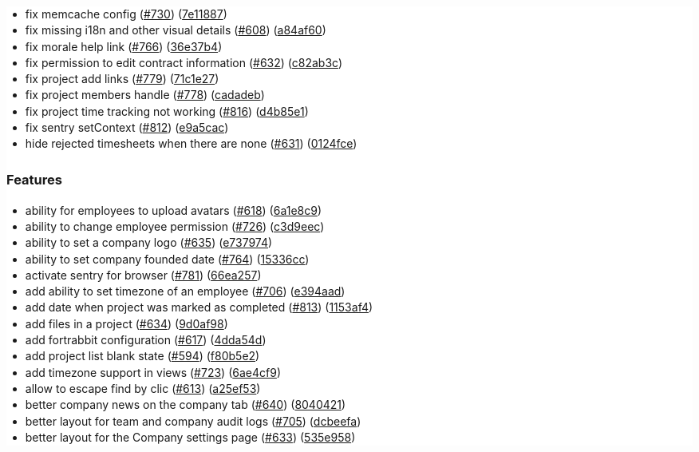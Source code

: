 * fix memcache config ([#730](https://github.com/officelifehq/officelife/issues/730)) ([7e11887](https://github.com/officelifehq/officelife/commit/7e118873252b781ff845dd45deb9635be9e2a1eb))
* fix missing i18n and other visual details ([#608](https://github.com/officelifehq/officelife/issues/608)) ([a84af60](https://github.com/officelifehq/officelife/commit/a84af605f2aca852bead8f9ed4d98ed10d54d745))
* fix morale help link ([#766](https://github.com/officelifehq/officelife/issues/766)) ([36e37b4](https://github.com/officelifehq/officelife/commit/36e37b48324fbd5389d0837754e05735d762b51f))
* fix permission to edit contract information ([#632](https://github.com/officelifehq/officelife/issues/632)) ([c82ab3c](https://github.com/officelifehq/officelife/commit/c82ab3c8cb03b918d069892767b62267da59aac4))
* fix project add links ([#779](https://github.com/officelifehq/officelife/issues/779)) ([71c1e27](https://github.com/officelifehq/officelife/commit/71c1e279c866b0731106cfb752cd670b7eb5a2cd))
* fix project members handle ([#778](https://github.com/officelifehq/officelife/issues/778)) ([cadadeb](https://github.com/officelifehq/officelife/commit/cadadebc3dce7bdfd2e8d154b1ee44a96dbd1b4a))
* fix project time tracking not working ([#816](https://github.com/officelifehq/officelife/issues/816)) ([d4b85e1](https://github.com/officelifehq/officelife/commit/d4b85e18314bc240e79378879190db118ac8aabf))
* fix sentry setContext ([#812](https://github.com/officelifehq/officelife/issues/812)) ([e9a5cac](https://github.com/officelifehq/officelife/commit/e9a5cac8a03344c0dff94eb3a7ee5c7608bbb7bd))
* hide rejected timesheets when there are none ([#631](https://github.com/officelifehq/officelife/issues/631)) ([0124fce](https://github.com/officelifehq/officelife/commit/0124fce982dd1546145749126b6d50ff6d224ee6))


### Features

* ability for employees to upload avatars ([#618](https://github.com/officelifehq/officelife/issues/618)) ([6a1e8c9](https://github.com/officelifehq/officelife/commit/6a1e8c9efcb15517ccbacd89e91c7837ddd3ee7c))
* ability to change employee permission ([#726](https://github.com/officelifehq/officelife/issues/726)) ([c3d9eec](https://github.com/officelifehq/officelife/commit/c3d9eec0446d9e0ae598f7d99d89806f187f8b79))
* ability to set a company logo ([#635](https://github.com/officelifehq/officelife/issues/635)) ([e737974](https://github.com/officelifehq/officelife/commit/e737974c6e89f33a7580dfa06535de7eccb31079))
* ability to set company founded date ([#764](https://github.com/officelifehq/officelife/issues/764)) ([15336cc](https://github.com/officelifehq/officelife/commit/15336cc203ff9829af95f5eb1c1c1634fceac76d))
* activate sentry for browser ([#781](https://github.com/officelifehq/officelife/issues/781)) ([66ea257](https://github.com/officelifehq/officelife/commit/66ea25711ba89a5ace1a3a93131fa644c7b04460))
* add ability to set timezone of an employee ([#706](https://github.com/officelifehq/officelife/issues/706)) ([e394aad](https://github.com/officelifehq/officelife/commit/e394aadfc770b2adbdd46650fe002ba3c25de576))
* add date when project was marked as completed ([#813](https://github.com/officelifehq/officelife/issues/813)) ([1153af4](https://github.com/officelifehq/officelife/commit/1153af42d8b2b97874ded5a32a248e4cf8a39354))
* add files in a project ([#634](https://github.com/officelifehq/officelife/issues/634)) ([9d0af98](https://github.com/officelifehq/officelife/commit/9d0af9831f80fde66ad5c98c30c86be3c9abb0de))
* add fortrabbit configuration ([#617](https://github.com/officelifehq/officelife/issues/617)) ([4dda54d](https://github.com/officelifehq/officelife/commit/4dda54d9041b2eb4048ccc576756a4219a4a8ef2))
* add project list blank state ([#594](https://github.com/officelifehq/officelife/issues/594)) ([f80b5e2](https://github.com/officelifehq/officelife/commit/f80b5e2d1ca524c15bc84d0e22649018a572efb8))
* add timezone support in views ([#723](https://github.com/officelifehq/officelife/issues/723)) ([6ae4cf9](https://github.com/officelifehq/officelife/commit/6ae4cf905f91260675066554c1ed83a9b3170a7b))
* allow to escape find by clic ([#613](https://github.com/officelifehq/officelife/issues/613)) ([a25ef53](https://github.com/officelifehq/officelife/commit/a25ef53c39a9fec3e322d789f41fad18a5bb99c0))
* better company news on the company tab ([#640](https://github.com/officelifehq/officelife/issues/640)) ([8040421](https://github.com/officelifehq/officelife/commit/80404214adf381605c354e4d58bc58fed75b350b))
* better layout for team and company audit logs ([#705](https://github.com/officelifehq/officelife/issues/705)) ([dcbeefa](https://github.com/officelifehq/officelife/commit/dcbeefa8969043fa03c1472f8f479b4802c82cde))
* better layout for the Company settings page ([#633](https://github.com/officelifehq/officelife/issues/633)) ([535e958](https://github.com/officelifehq/officelife/commit/535e958a549404890c8b3ae6d93a66a0111298f1))